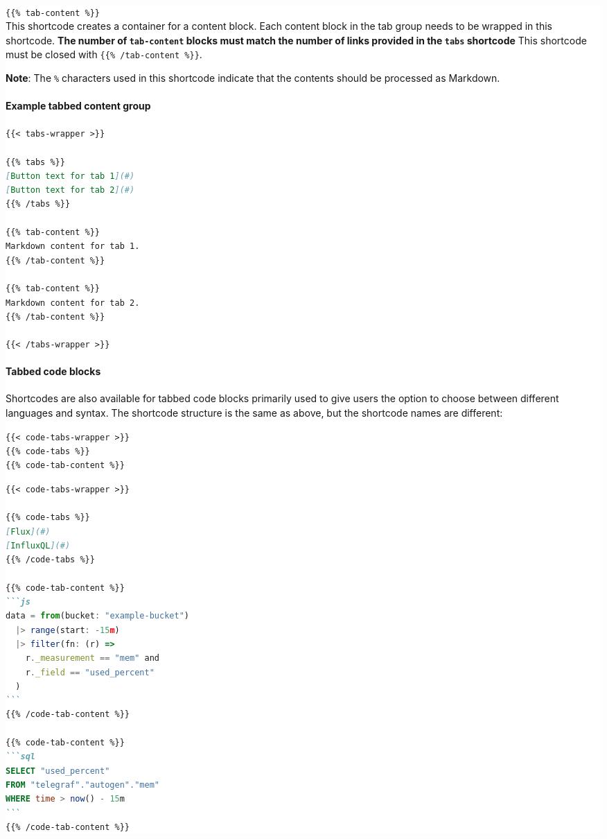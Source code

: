 `{{% tab-content %}}`  
This shortcode creates a container for a content block.
Each content block in the tab group needs to be wrapped in this shortcode.
**The number of `tab-content` blocks must match the number of links provided in the `tabs` shortcode**
This shortcode must be closed with `{{% /tab-content %}}`.

**Note**: The `%` characters used in this shortcode indicate that the contents should be processed as Markdown.

#### Example tabbed content group
```md
{{< tabs-wrapper >}}

{{% tabs %}}
[Button text for tab 1](#)
[Button text for tab 2](#)
{{% /tabs %}}

{{% tab-content %}}
Markdown content for tab 1.
{{% /tab-content %}}

{{% tab-content %}}
Markdown content for tab 2.
{{% /tab-content %}}

{{< /tabs-wrapper >}}
```

#### Tabbed code blocks
Shortcodes are also available for tabbed code blocks primarily used to give users
the option to choose between different languages and syntax.
The shortcode structure is the same as above, but the shortcode names are different:

`{{< code-tabs-wrapper >}}`  
`{{% code-tabs %}}`  
`{{% code-tab-content %}}`

~~~md
{{< code-tabs-wrapper >}}

{{% code-tabs %}}
[Flux](#)
[InfluxQL](#)
{{% /code-tabs %}}

{{% code-tab-content %}}
```js
data = from(bucket: "example-bucket")
  |> range(start: -15m)
  |> filter(fn: (r) =>
    r._measurement == "mem" and
    r._field == "used_percent"
  )
```
{{% /code-tab-content %}}

{{% code-tab-content %}}
```sql
SELECT "used_percent"
FROM "telegraf"."autogen"."mem"
WHERE time > now() - 15m
```
{{% /code-tab-content %}}

~~~